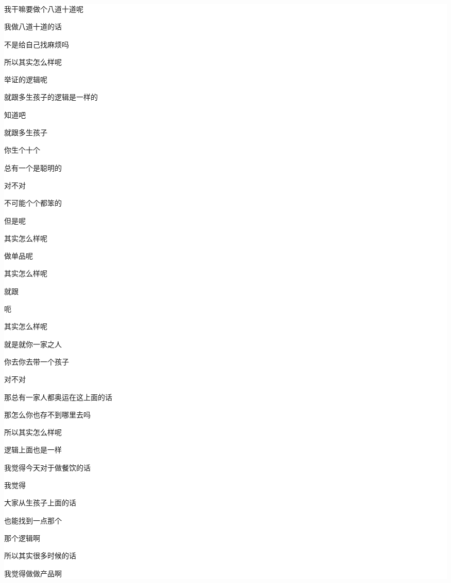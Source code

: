 我干嘛要做个八道十道呢

我做八道十道的话

不是给自己找麻烦吗

所以其实怎么样呢

举证的逻辑呢

就跟多生孩子的逻辑是一样的

知道吧

就跟多生孩子

你生个十个

总有一个是聪明的

对不对

不可能个个都笨的

但是呢

其实怎么样呢

做单品呢

其实怎么样呢

就跟

呃

其实怎么样呢

就是就你一家之人

你去你去带一个孩子

对不对

那总有一家人都奥运在这上面的话

那怎么你也存不到哪里去吗

所以其实怎么样呢

逻辑上面也是一样

我觉得今天对于做餐饮的话

我觉得

大家从生孩子上面的话

也能找到一点那个

那个逻辑啊

所以其实很多时候的话

我觉得做做产品啊

